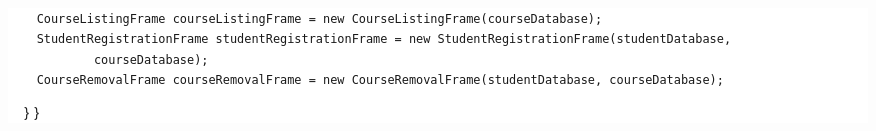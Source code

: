 

        CourseListingFrame courseListingFrame = new CourseListingFrame(courseDatabase);
        StudentRegistrationFrame studentRegistrationFrame = new StudentRegistrationFrame(studentDatabase,
                courseDatabase);
        CourseRemovalFrame courseRemovalFrame = new CourseRemovalFrame(studentDatabase, courseDatabase);
    }
}
